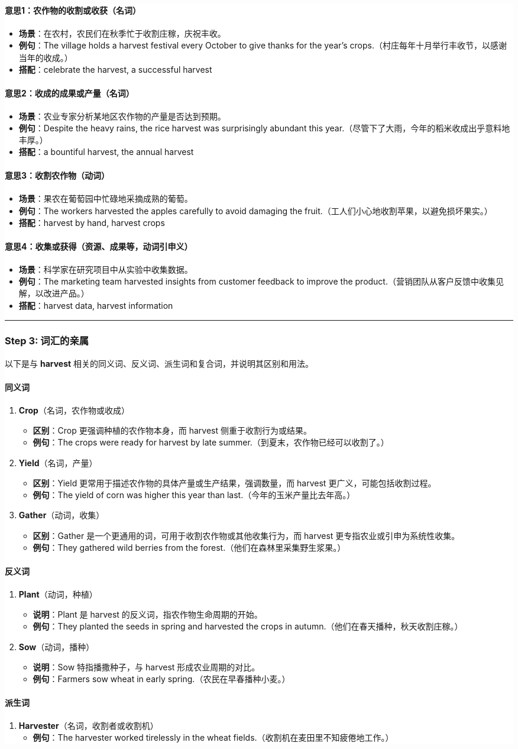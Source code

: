 #### **意思1：农作物的收割或收获（名词）**
- **场景**：在农村，农民们在秋季忙于收割庄稼，庆祝丰收。
- **例句**：The village holds a harvest festival every October to give thanks for the year’s crops.（村庄每年十月举行丰收节，以感谢当年的收成。）
- **搭配**：celebrate the harvest, a successful harvest

#### **意思2：收成的成果或产量（名词）**
- **场景**：农业专家分析某地区农作物的产量是否达到预期。
- **例句**：Despite the heavy rains, the rice harvest was surprisingly abundant this year.（尽管下了大雨，今年的稻米收成出乎意料地丰厚。）
- **搭配**：a bountiful harvest, the annual harvest

#### **意思3：收割农作物（动词）**
- **场景**：果农在葡萄园中忙碌地采摘成熟的葡萄。
- **例句**：The workers harvested the apples carefully to avoid damaging the fruit.（工人们小心地收割苹果，以避免损坏果实。）
- **搭配**：harvest by hand, harvest crops

#### **意思4：收集或获得（资源、成果等，动词引申义）**
- **场景**：科学家在研究项目中从实验中收集数据。
- **例句**：The marketing team harvested insights from customer feedback to improve the product.（营销团队从客户反馈中收集见解，以改进产品。）
- **搭配**：harvest data, harvest information

---

### **Step 3: 词汇的亲属**

以下是与 **harvest** 相关的同义词、反义词、派生词和复合词，并说明其区别和用法。

#### **同义词**
1. **Crop**（名词，农作物或收成）
   - **区别**：Crop 更强调种植的农作物本身，而 harvest 侧重于收割行为或结果。
   - **例句**：The crops were ready for harvest by late summer.（到夏末，农作物已经可以收割了。）

2. **Yield**（名词，产量）
   - **区别**：Yield 更常用于描述农作物的具体产量或生产结果，强调数量，而 harvest 更广义，可能包括收割过程。
   - **例句**：The yield of corn was higher this year than last.（今年的玉米产量比去年高。）

3. **Gather**（动词，收集）
   - **区别**：Gather 是一个更通用的词，可用于收割农作物或其他收集行为，而 harvest 更专指农业或引申为系统性收集。
   - **例句**：They gathered wild berries from the forest.（他们在森林里采集野生浆果。）

#### **反义词**
1. **Plant**（动词，种植）
   - **说明**：Plant 是 harvest 的反义词，指农作物生命周期的开始。
   - **例句**：They planted the seeds in spring and harvested the crops in autumn.（他们在春天播种，秋天收割庄稼。）

2. **Sow**（动词，播种）
   - **说明**：Sow 特指播撒种子，与 harvest 形成农业周期的对比。
   - **例句**：Farmers sow wheat in early spring.（农民在早春播种小麦。）

#### **派生词**
1. **Harvester**（名词，收割者或收割机）
   - **例句**：The harvester worked tirelessly in the wheat fields.（收割机在麦田里不知疲倦地工作。）
